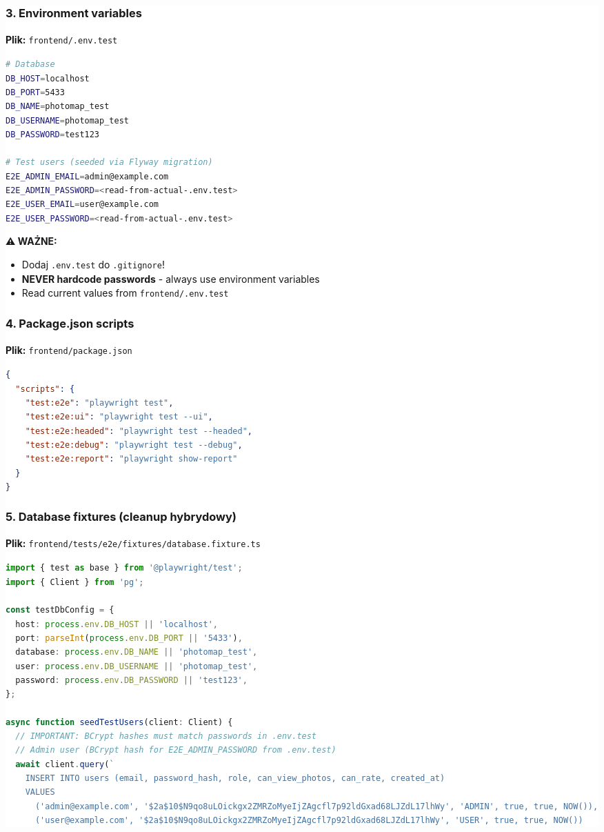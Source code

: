 ### 3. Environment variables

**Plik:** `frontend/.env.test`

```bash
# Database
DB_HOST=localhost
DB_PORT=5433
DB_NAME=photomap_test
DB_USERNAME=photomap_test
DB_PASSWORD=test123

# Test users (seeded via Flyway migration)
E2E_ADMIN_EMAIL=admin@example.com
E2E_ADMIN_PASSWORD=<read-from-actual-.env.test>
E2E_USER_EMAIL=user@example.com
E2E_USER_PASSWORD=<read-from-actual-.env.test>
```

**⚠️ WAŻNE:**
- Dodaj `.env.test` do `.gitignore`!
- **NEVER hardcode passwords** - always use environment variables
- Read current values from `frontend/.env.test`

### 4. Package.json scripts

**Plik:** `frontend/package.json`

```json
{
  "scripts": {
    "test:e2e": "playwright test",
    "test:e2e:ui": "playwright test --ui",
    "test:e2e:headed": "playwright test --headed",
    "test:e2e:debug": "playwright test --debug",
    "test:e2e:report": "playwright show-report"
  }
}
```

### 5. Database fixtures (cleanup hybrydowy)

**Plik:** `frontend/tests/e2e/fixtures/database.fixture.ts`

```typescript
import { test as base } from '@playwright/test';
import { Client } from 'pg';

const testDbConfig = {
  host: process.env.DB_HOST || 'localhost',
  port: parseInt(process.env.DB_PORT || '5433'),
  database: process.env.DB_NAME || 'photomap_test',
  user: process.env.DB_USERNAME || 'photomap_test',
  password: process.env.DB_PASSWORD || 'test123',
};

async function seedTestUsers(client: Client) {
  // IMPORTANT: BCrypt hashes must match passwords in .env.test
  // Admin user (BCrypt hash for E2E_ADMIN_PASSWORD from .env.test)
  await client.query(`
    INSERT INTO users (email, password_hash, role, can_view_photos, can_rate, created_at)
    VALUES
      ('admin@example.com', '$2a$10$N9qo8uLOickgx2ZMRZoMyeIjZAgcfl7p92ldGxad68LJZdL17lhWy', 'ADMIN', true, true, NOW()),
      ('user@example.com', '$2a$10$N9qo8uLOickgx2ZMRZoMyeIjZAgcfl7p92ldGxad68LJZdL17lhWy', 'USER', true, true, NOW())
```